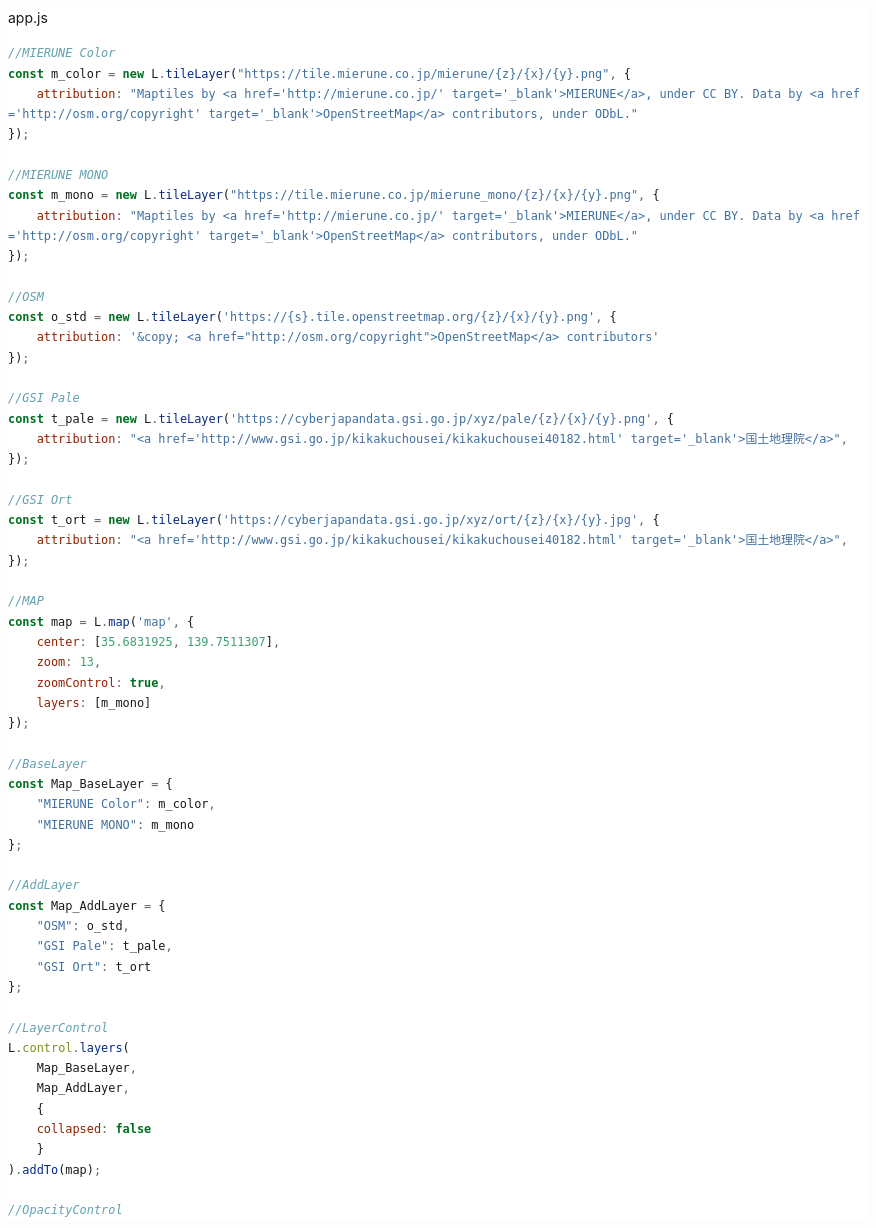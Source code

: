 app.js
```javascript
//MIERUNE Color
const m_color = new L.tileLayer("https://tile.mierune.co.jp/mierune/{z}/{x}/{y}.png", {
    attribution: "Maptiles by <a href='http://mierune.co.jp/' target='_blank'>MIERUNE</a>, under CC BY. Data by <a href='http://osm.org/copyright' target='_blank'>OpenStreetMap</a> contributors, under ODbL."
});

//MIERUNE MONO
const m_mono = new L.tileLayer("https://tile.mierune.co.jp/mierune_mono/{z}/{x}/{y}.png", {
    attribution: "Maptiles by <a href='http://mierune.co.jp/' target='_blank'>MIERUNE</a>, under CC BY. Data by <a href='http://osm.org/copyright' target='_blank'>OpenStreetMap</a> contributors, under ODbL."
});

//OSM
const o_std = new L.tileLayer('https://{s}.tile.openstreetmap.org/{z}/{x}/{y}.png', {
    attribution: '&copy; <a href="http://osm.org/copyright">OpenStreetMap</a> contributors'
});

//GSI Pale
const t_pale = new L.tileLayer('https://cyberjapandata.gsi.go.jp/xyz/pale/{z}/{x}/{y}.png', {
    attribution: "<a href='http://www.gsi.go.jp/kikakuchousei/kikakuchousei40182.html' target='_blank'>国土地理院</a>",
});

//GSI Ort
const t_ort = new L.tileLayer('https://cyberjapandata.gsi.go.jp/xyz/ort/{z}/{x}/{y}.jpg', {
    attribution: "<a href='http://www.gsi.go.jp/kikakuchousei/kikakuchousei40182.html' target='_blank'>国土地理院</a>",
});

//MAP
const map = L.map('map', {
    center: [35.6831925, 139.7511307],
    zoom: 13,
    zoomControl: true,
    layers: [m_mono]
});

//BaseLayer
const Map_BaseLayer = {
    "MIERUNE Color": m_color,
    "MIERUNE MONO": m_mono
};

//AddLayer
const Map_AddLayer = {
    "OSM": o_std,
    "GSI Pale": t_pale,
    "GSI Ort": t_ort
};

//LayerControl
L.control.layers(
    Map_BaseLayer,
    Map_AddLayer,
    {
    collapsed: false
    }
).addTo(map);

//OpacityControl
```